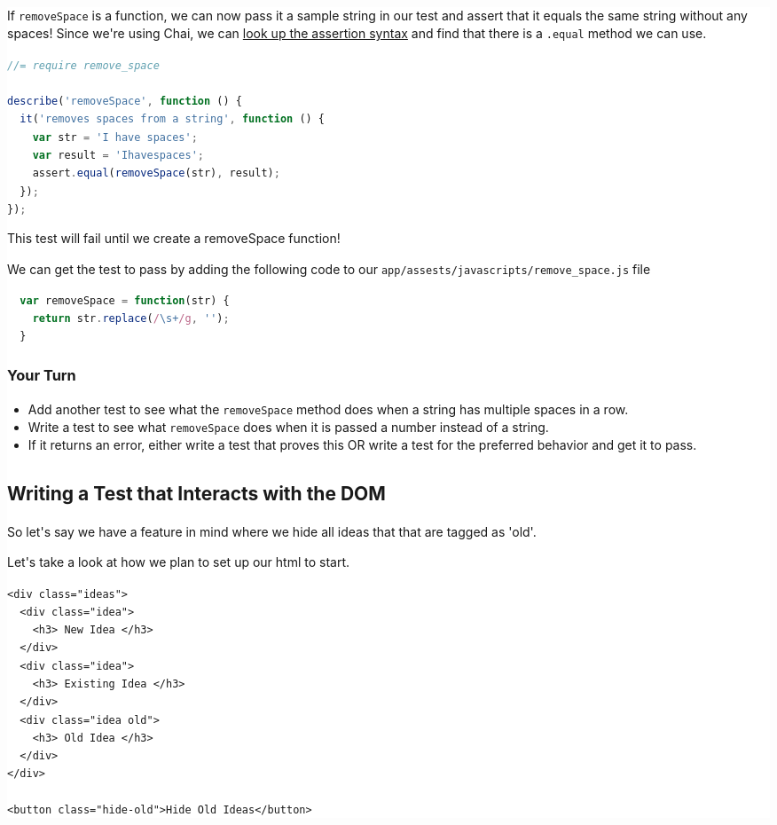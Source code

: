 If `removeSpace` is a function, we can now pass it a sample string in our test and assert that it equals the same string without any spaces! Since we're using Chai, we can [look up the assertion syntax](http://chaijs.com/api/assert/) and find that there is a `.equal` method we can use.

```js
//= require remove_space

describe('removeSpace', function () {
  it('removes spaces from a string', function () {
    var str = 'I have spaces';
    var result = 'Ihavespaces';
    assert.equal(removeSpace(str), result);
  });
});
```

This test will fail until we create a removeSpace function!

We can get the test to pass by adding the following code to our `app/assests/javascripts/remove_space.js` file

```js
  var removeSpace = function(str) {
    return str.replace(/\s+/g, '');
  }
```

### Your Turn

* Add another test to see what the `removeSpace` method does when a string has multiple spaces in a row.
* Write a test to see what `removeSpace` does when it is passed a number instead of a string.
* If it returns an error, either write a test that proves this OR write a test for the preferred behavior and get it to pass.

## Writing a Test that Interacts with the DOM

So let's say we have a feature in mind where we hide all ideas that that are tagged as 'old'.

Let's take a look at how we plan to set up our html to start.

```
<div class="ideas">
  <div class="idea">
    <h3> New Idea </h3>
  </div>
  <div class="idea">
    <h3> Existing Idea </h3>
  </div>
  <div class="idea old">
    <h3> Old Idea </h3>
  </div>
</div>

<button class="hide-old">Hide Old Ideas</button>
```
